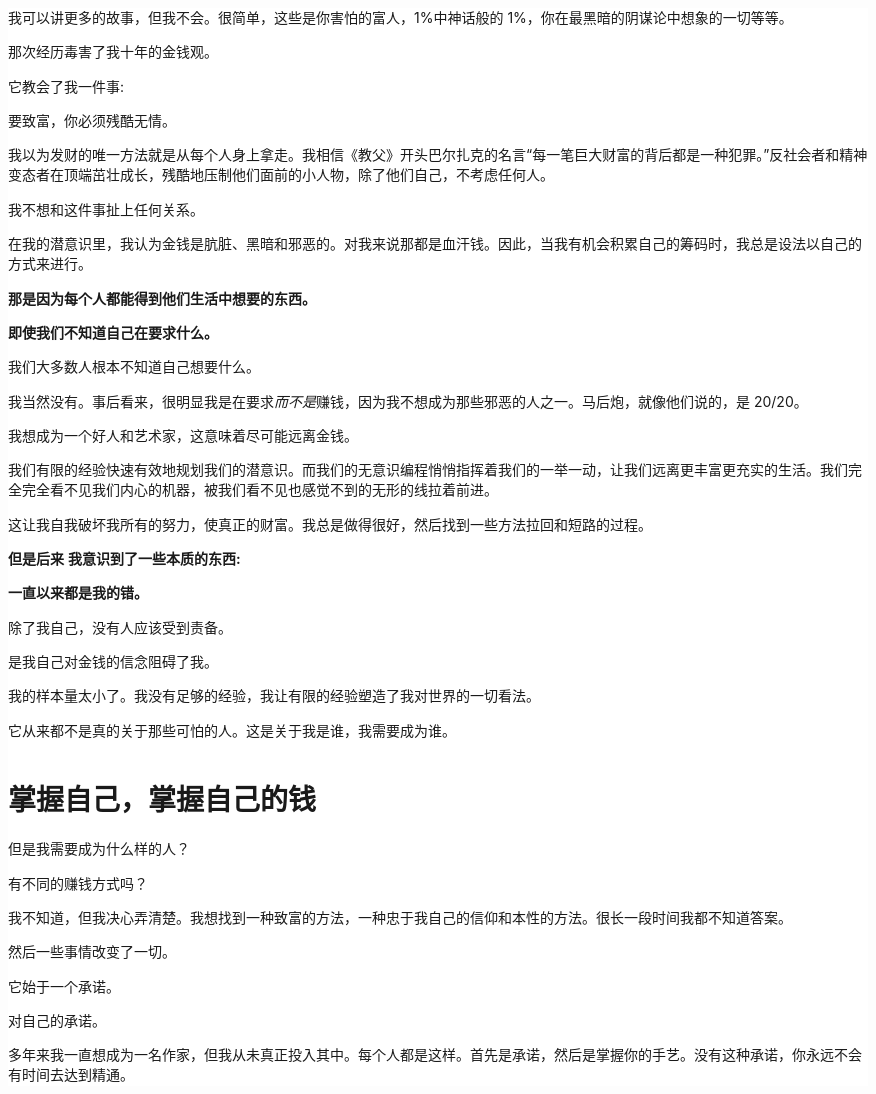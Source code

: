 我可以讲更多的故事，但我不会。很简单，这些是你害怕的富人，1%中神话般的 1%，你在最黑暗的阴谋论中想象的一切等等。

那次经历毒害了我十年的金钱观。

它教会了我一件事:

要致富，你必须残酷无情。

我以为发财的唯一方法就是从每个人身上拿走。我相信《教父》开头巴尔扎克的名言“每一笔巨大财富的背后都是一种犯罪。”反社会者和精神变态者在顶端茁壮成长，残酷地压制他们面前的小人物，除了他们自己，不考虑任何人。

我不想和这件事扯上任何关系。

在我的潜意识里，我认为金钱是肮脏、黑暗和邪恶的。对我来说那都是血汗钱。因此，当我有机会积累自己的筹码时，我总是设法以自己的方式来进行。

**那是因为每个人都能得到他们生活中想要的东西。**

**即使我们不知道自己在要求什么。**

我们大多数人根本不知道自己想要什么。

我当然没有。事后看来，很明显我是在要求*而不是*赚钱，因为我不想成为那些邪恶的人之一。马后炮，就像他们说的，是 20/20。

我想成为一个好人和艺术家，这意味着尽可能远离金钱。

我们有限的经验快速有效地规划我们的潜意识。而我们的无意识编程悄悄指挥着我们的一举一动，让我们远离更丰富更充实的生活。我们完全完全看不见我们内心的机器，被我们看不见也感觉不到的无形的线拉着前进。

这让我自我破坏我所有的努力，使真正的财富。我总是做得很好，然后找到一些方法拉回和短路的过程。

**但是后来** **我意识到了一些本质的东西:**

**一直以来都是我的错。**

除了我自己，没有人应该受到责备。

是我自己对金钱的信念阻碍了我。

我的样本量太小了。我没有足够的经验，我让有限的经验塑造了我对世界的一切看法。

它从来都不是真的关于那些可怕的人。这是关于我是谁，我需要成为谁。

# **掌握自己，掌握自己的钱**

但是我需要成为什么样的人？

有不同的赚钱方式吗？

我不知道，但我决心弄清楚。我想找到一种致富的方法，一种忠于我自己的信仰和本性的方法。很长一段时间我都不知道答案。

然后一些事情改变了一切。

它始于一个承诺。

对自己的承诺。

多年来我一直想成为一名作家，但我从未真正投入其中。每个人都是这样。首先是承诺，然后是掌握你的手艺。没有这种承诺，你永远不会有时间去达到精通。
